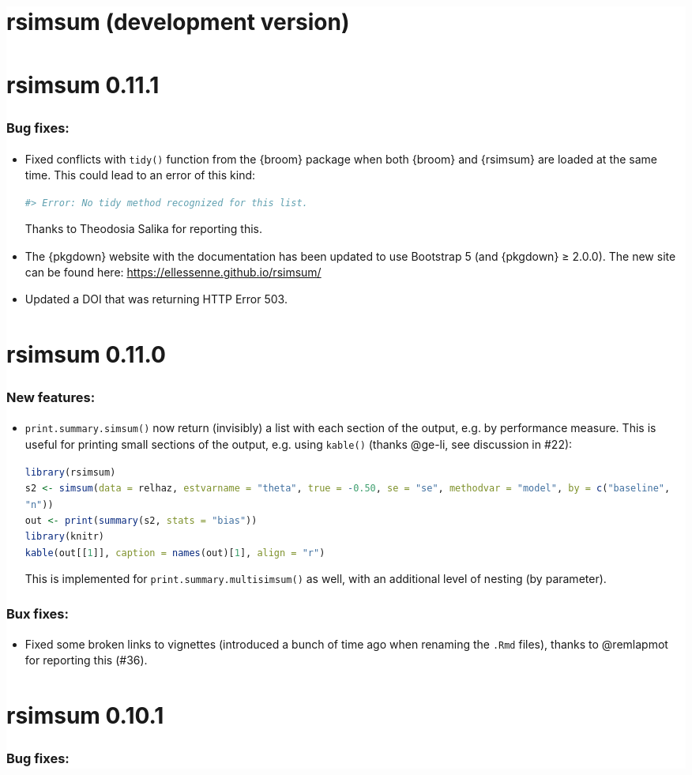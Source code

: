 # rsimsum (development version)

# rsimsum 0.11.1

### Bug fixes:

* Fixed conflicts with `tidy()` function from the {broom} package when both {broom} and {rsimsum} are loaded at the same time.
  This could lead to an error of this kind:
  ```r
  #> Error: No tidy method recognized for this list.
  ```
  Thanks to Theodosia Salika for reporting this.

* The {pkgdown} website with the documentation has been updated to use Bootstrap 5 (and {pkgdown} ≥ 2.0.0).
  The new site can be found here: https://ellessenne.github.io/rsimsum/

* Updated a DOI that was returning HTTP Error 503.

# rsimsum 0.11.0

### New features:

* `print.summary.simsum()` now return (invisibly) a list with each section of the output, e.g. by performance measure.
  This is useful for printing small sections of the output, e.g. using `kable()` (thanks @ge-li, see discussion in #22):
  ```r
  library(rsimsum)
  s2 <- simsum(data = relhaz, estvarname = "theta", true = -0.50, se = "se", methodvar = "model", by = c("baseline", "n"))
  out <- print(summary(s2, stats = "bias"))
  library(knitr)
  kable(out[[1]], caption = names(out)[1], align = "r")
  ```
  This is implemented for `print.summary.multisimsum()` as well, with an additional level of nesting (by parameter).
  
### Bux fixes:

* Fixed some broken links to vignettes (introduced a bunch of time ago when renaming the `.Rmd` files), thanks to @remlapmot for reporting this (#36).

# rsimsum 0.10.1

### Bug fixes:
